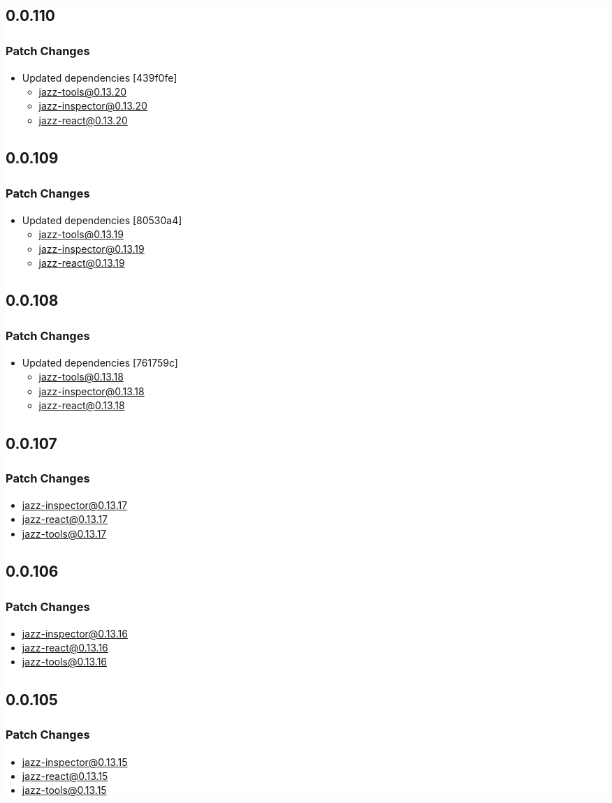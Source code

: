 ## 0.0.110

### Patch Changes

- Updated dependencies [439f0fe]
  - jazz-tools@0.13.20
  - jazz-inspector@0.13.20
  - jazz-react@0.13.20

## 0.0.109

### Patch Changes

- Updated dependencies [80530a4]
  - jazz-tools@0.13.19
  - jazz-inspector@0.13.19
  - jazz-react@0.13.19

## 0.0.108

### Patch Changes

- Updated dependencies [761759c]
  - jazz-tools@0.13.18
  - jazz-inspector@0.13.18
  - jazz-react@0.13.18

## 0.0.107

### Patch Changes

- jazz-inspector@0.13.17
- jazz-react@0.13.17
- jazz-tools@0.13.17

## 0.0.106

### Patch Changes

- jazz-inspector@0.13.16
- jazz-react@0.13.16
- jazz-tools@0.13.16

## 0.0.105

### Patch Changes

- jazz-inspector@0.13.15
- jazz-react@0.13.15
- jazz-tools@0.13.15
